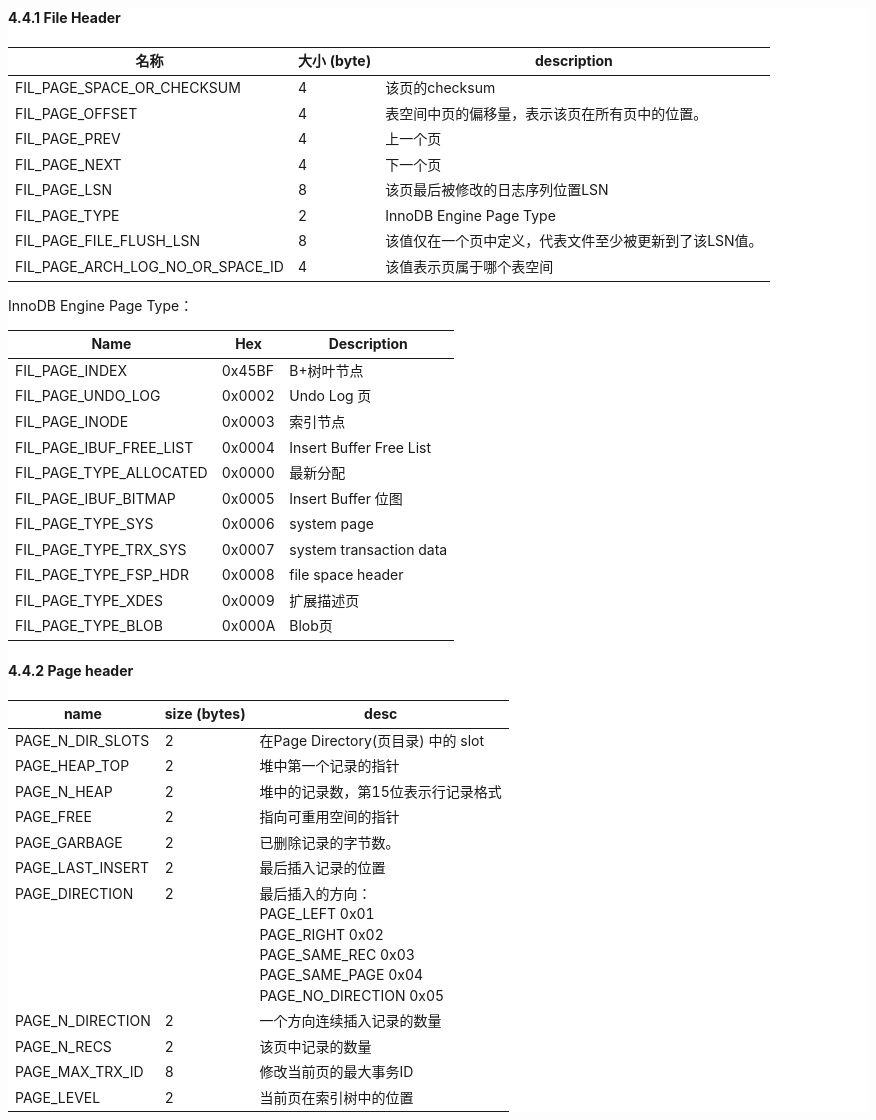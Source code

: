 #### 4.4.1 File Header ####

| 名称                             | 大小 (byte) | description                                           |
| -------------------------------- | ----------- | ----------------------------------------------------- |
| FIL_PAGE_SPACE_OR_CHECKSUM       | 4           | 该页的checksum                                        |
| FIL_PAGE_OFFSET                  | 4           | 表空间中页的偏移量，表示该页在所有页中的位置。        |
| FIL_PAGE_PREV                    | 4           | 上一个页                                              |
| FIL_PAGE_NEXT                    | 4           | 下一个页                                              |
| FIL_PAGE_LSN                     | 8           | 该页最后被修改的日志序列位置LSN                       |
| FIL_PAGE_TYPE                    | 2           | InnoDB Engine Page Type                               |
| FIL_PAGE_FILE_FLUSH_LSN          | 8           | 该值仅在一个页中定义，代表文件至少被更新到了该LSN值。 |
| FIL_PAGE_ARCH_LOG_NO_OR_SPACE_ID | 4           | 该值表示页属于哪个表空间                              |

  InnoDB Engine Page Type：

| Name                    | Hex    | Description             |
| ----------------------- | ------ | ----------------------- |
| FIL_PAGE_INDEX          | 0x45BF | B+树叶节点              |
| FIL_PAGE_UNDO_LOG       | 0x0002 | Undo Log 页             |
| FIL_PAGE_INODE          | 0x0003 | 索引节点                |
| FIL_PAGE_IBUF_FREE_LIST | 0x0004 | Insert Buffer Free List |
| FIL_PAGE_TYPE_ALLOCATED | 0x0000 | 最新分配                |
| FIL_PAGE_IBUF_BITMAP    | 0x0005 | Insert Buffer 位图      |
| FIL_PAGE_TYPE_SYS       | 0x0006 | system page             |
| FIL_PAGE_TYPE_TRX_SYS   | 0x0007 | system transaction data |
| FIL_PAGE_TYPE_FSP_HDR   | 0x0008 | file space header       |
| FIL_PAGE_TYPE_XDES      | 0x0009 | 扩展描述页              |
| FIL_PAGE_TYPE_BLOB      | 0x000A | Blob页                  |

#### 4.4.2 Page header ####

| name              | size (bytes) | desc                                                         |
| ----------------- | ------------ | ------------------------------------------------------------ |
| PAGE_N_DIR_SLOTS  | 2            | 在Page Directory(页目录) 中的 slot                           |
| PAGE_HEAP_TOP     | 2            | 堆中第一个记录的指针                                         |
| PAGE_N_HEAP       | 2            | 堆中的记录数，第15位表示行记录格式                           |
| PAGE_FREE         | 2            | 指向可重用空间的指针                                         |
| PAGE_GARBAGE      | 2            | 已删除记录的字节数。                                         |
| PAGE_LAST_INSERT  | 2            | 最后插入记录的位置                                           |
| PAGE_DIRECTION    | 2            | 最后插入的方向：<br />PAGE_LEFT 0x01<br />PAGE_RIGHT 0x02<br />PAGE_SAME_REC 0x03<br />PAGE_SAME_PAGE 0x04<br />PAGE_NO_DIRECTION 0x05 |
| PAGE_N_DIRECTION  | 2            | 一个方向连续插入记录的数量                                   |
| PAGE_N_RECS       | 2            | 该页中记录的数量                                             |
| PAGE_MAX_TRX_ID   | 8            | 修改当前页的最大事务ID                                       |
| PAGE_LEVEL        | 2            | 当前页在索引树中的位置                                       |